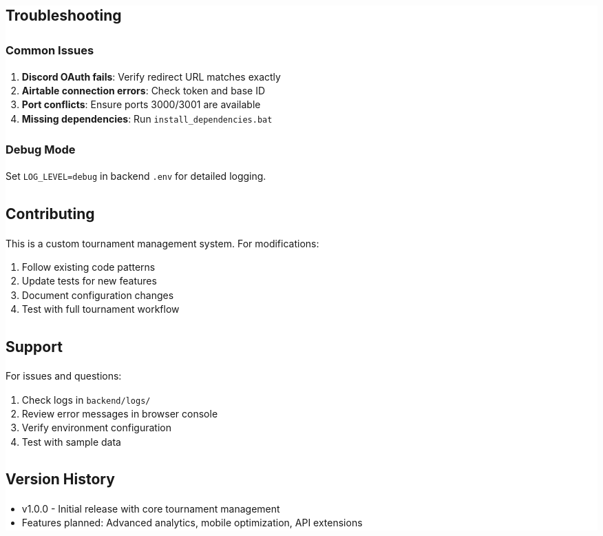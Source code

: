 ## Troubleshooting

### Common Issues

1. **Discord OAuth fails**: Verify redirect URL matches exactly
2. **Airtable connection errors**: Check token and base ID
3. **Port conflicts**: Ensure ports 3000/3001 are available
4. **Missing dependencies**: Run `install_dependencies.bat`

### Debug Mode

Set `LOG_LEVEL=debug` in backend `.env` for detailed logging.

## Contributing

This is a custom tournament management system. For modifications:
1. Follow existing code patterns
2. Update tests for new features
3. Document configuration changes
4. Test with full tournament workflow

## Support

For issues and questions:
1. Check logs in `backend/logs/`
2. Review error messages in browser console
3. Verify environment configuration
4. Test with sample data

## Version History

- v1.0.0 - Initial release with core tournament management
- Features planned: Advanced analytics, mobile optimization, API extensions